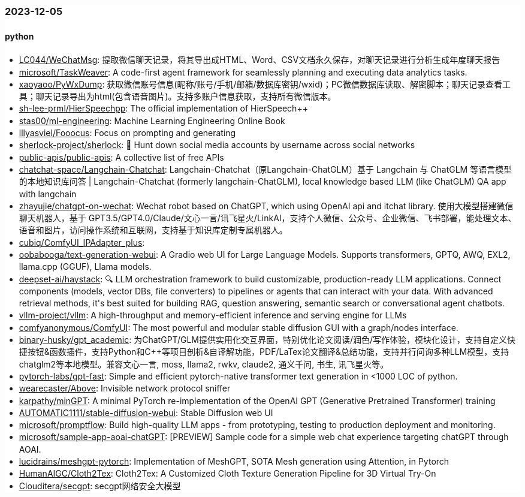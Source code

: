 ### 2023-12-05

#### python
* [LC044/WeChatMsg](https://github.com/LC044/WeChatMsg): 提取微信聊天记录，将其导出成HTML、Word、CSV文档永久保存，对聊天记录进行分析生成年度聊天报告
* [microsoft/TaskWeaver](https://github.com/microsoft/TaskWeaver): A code-first agent framework for seamlessly planning and executing data analytics tasks.
* [xaoyaoo/PyWxDump](https://github.com/xaoyaoo/PyWxDump): 获取微信账号信息(昵称/账号/手机/邮箱/数据库密钥/wxid)；PC微信数据库读取、解密脚本；聊天记录查看工具；聊天记录导出为html(包含语音图片)。支持多账户信息获取，支持所有微信版本。
* [sh-lee-prml/HierSpeechpp](https://github.com/sh-lee-prml/HierSpeechpp): The official implementation of HierSpeech++
* [stas00/ml-engineering](https://github.com/stas00/ml-engineering): Machine Learning Engineering Online Book
* [lllyasviel/Fooocus](https://github.com/lllyasviel/Fooocus): Focus on prompting and generating
* [sherlock-project/sherlock](https://github.com/sherlock-project/sherlock): 🔎 Hunt down social media accounts by username across social networks
* [public-apis/public-apis](https://github.com/public-apis/public-apis): A collective list of free APIs
* [chatchat-space/Langchain-Chatchat](https://github.com/chatchat-space/Langchain-Chatchat): Langchain-Chatchat（原Langchain-ChatGLM）基于 Langchain 与 ChatGLM 等语言模型的本地知识库问答 | Langchain-Chatchat (formerly langchain-ChatGLM), local knowledge based LLM (like ChatGLM) QA app with langchain
* [zhayujie/chatgpt-on-wechat](https://github.com/zhayujie/chatgpt-on-wechat): Wechat robot based on ChatGPT, which using OpenAI api and itchat library. 使用大模型搭建微信聊天机器人，基于 GPT3.5/GPT4.0/Claude/文心一言/讯飞星火/LinkAI，支持个人微信、公众号、企业微信、飞书部署，能处理文本、语音和图片，访问操作系统和互联网，支持基于知识库定制专属机器人。
* [cubiq/ComfyUI_IPAdapter_plus](https://github.com/cubiq/ComfyUI_IPAdapter_plus): 
* [oobabooga/text-generation-webui](https://github.com/oobabooga/text-generation-webui): A Gradio web UI for Large Language Models. Supports transformers, GPTQ, AWQ, EXL2, llama.cpp (GGUF), Llama models.
* [deepset-ai/haystack](https://github.com/deepset-ai/haystack): 🔍 LLM orchestration framework to build customizable, production-ready LLM applications. Connect components (models, vector DBs, file converters) to pipelines or agents that can interact with your data. With advanced retrieval methods, it's best suited for building RAG, question answering, semantic search or conversational agent chatbots.
* [vllm-project/vllm](https://github.com/vllm-project/vllm): A high-throughput and memory-efficient inference and serving engine for LLMs
* [comfyanonymous/ComfyUI](https://github.com/comfyanonymous/ComfyUI): The most powerful and modular stable diffusion GUI with a graph/nodes interface.
* [binary-husky/gpt_academic](https://github.com/binary-husky/gpt_academic): 为ChatGPT/GLM提供实用化交互界面，特别优化论文阅读/润色/写作体验，模块化设计，支持自定义快捷按钮&函数插件，支持Python和C++等项目剖析&自译解功能，PDF/LaTex论文翻译&总结功能，支持并行问询多种LLM模型，支持chatglm2等本地模型。兼容文心一言, moss, llama2, rwkv, claude2, 通义千问, 书生, 讯飞星火等。
* [pytorch-labs/gpt-fast](https://github.com/pytorch-labs/gpt-fast): Simple and efficient pytorch-native transformer text generation in <1000 LOC of python.
* [wearecaster/Above](https://github.com/wearecaster/Above): Invisible network protocol sniffer
* [karpathy/minGPT](https://github.com/karpathy/minGPT): A minimal PyTorch re-implementation of the OpenAI GPT (Generative Pretrained Transformer) training
* [AUTOMATIC1111/stable-diffusion-webui](https://github.com/AUTOMATIC1111/stable-diffusion-webui): Stable Diffusion web UI
* [microsoft/promptflow](https://github.com/microsoft/promptflow): Build high-quality LLM apps - from prototyping, testing to production deployment and monitoring.
* [microsoft/sample-app-aoai-chatGPT](https://github.com/microsoft/sample-app-aoai-chatGPT): [PREVIEW] Sample code for a simple web chat experience targeting chatGPT through AOAI.
* [lucidrains/meshgpt-pytorch](https://github.com/lucidrains/meshgpt-pytorch): Implementation of MeshGPT, SOTA Mesh generation using Attention, in Pytorch
* [HumanAIGC/Cloth2Tex](https://github.com/HumanAIGC/Cloth2Tex): Cloth2Tex: A Customized Cloth Texture Generation Pipeline for 3D Virtual Try-On
* [Clouditera/secgpt](https://github.com/Clouditera/secgpt): secgpt网络安全大模型
